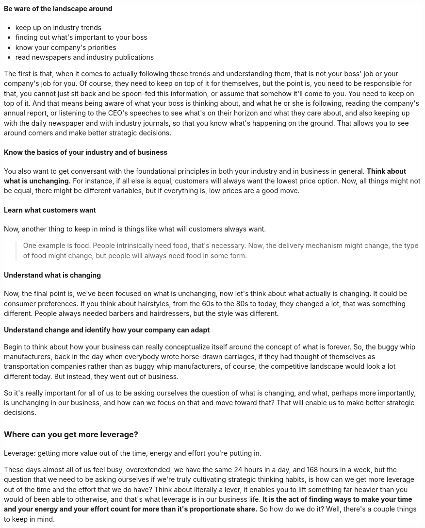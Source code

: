 #### Be ware of the landscape around
* keep up on industry trends
* finding out what's important to your boss
* know your company's priorities
* read newspapers and industry publications

The first is that, when it comes to actually following these trends and understanding them, that is not your boss' job or your company's job for you. Of course, they need to keep on top of it for themselves, but the point is, you need to be responsible for that, you cannot just sit back and be spoon-fed this information, or assume that somehow it'll come to you. You need to keep on top of it. And that means being aware of what your boss is thinking about, and what he or she is following, reading the company's annual report, or listening to the CEO's speeches to see what's on their horizon and what they care about, and also keeping up with the daily newspaper and with industry journals, so that you know what's happening on the ground. That allows you to see around corners and make better strategic decisions. 

#### Know the basics of your industry and of business
You also want to get conversant with the foundational principles in both your industry and in business in general. **Think about what is unchanging.** For instance, if all else is equal, customers will always want the lowest price option. Now, all things might not be equal, there might be different variables, but if everything is, low prices are a good move. 

#### Learn what customers want

Now, another thing to keep in mind is things like what will customers always want. 
> One example is food. People intrinsically need food, that's necessary. Now, the delivery mechanism might change, the type of food might change, but people will always need food in some form. 

#### Understand what is changing
Now, the final point is, we've been focused on what is unchanging, now let's think about what actually is changing. It could be consumer preferences. If you think about hairstyles, from the 60s to the 80s to today, they changed a lot, that was something different. People always needed barbers and hairdressers, but the style was different. 

**Understand change and identify how your company can adapt**

Begin to think about how your business can really conceptualize itself around the concept of what is forever. So, the buggy whip manufacturers, back in the day when everybody wrote horse-drawn carriages, if they had thought of themselves as transportation companies rather than as buggy whip manufacturers, of course, the competitive landscape would look a lot different today. But instead, they went out of business. 


So it's really important for all of us to be asking ourselves the question of what is changing, and what, perhaps more importantly, is unchanging in our business, and how can we focus on that and move toward that? That will enable us to make better strategic decisions.

### Where can you get more leverage?
Leverage: getting more value out of the time, energy and effort you're putting in.

These days almost all of us feel busy, overextended, we have the same 24 hours in a day, and 168 hours in a week, but the question that we need to be asking ourselves if we're truly cultivating strategic thinking habits, is how can we get more leverage out of the time and the effort that we do have? Think about literally a lever, it enables you to lift something far heavier than you would of been able to otherwise, and that's what leverage is in our business life. **It is the act of finding ways to make your time and your energy and your effort count for more than it's proportionate share.** So how do we do it? Well, there's a couple things to keep in mind. 
